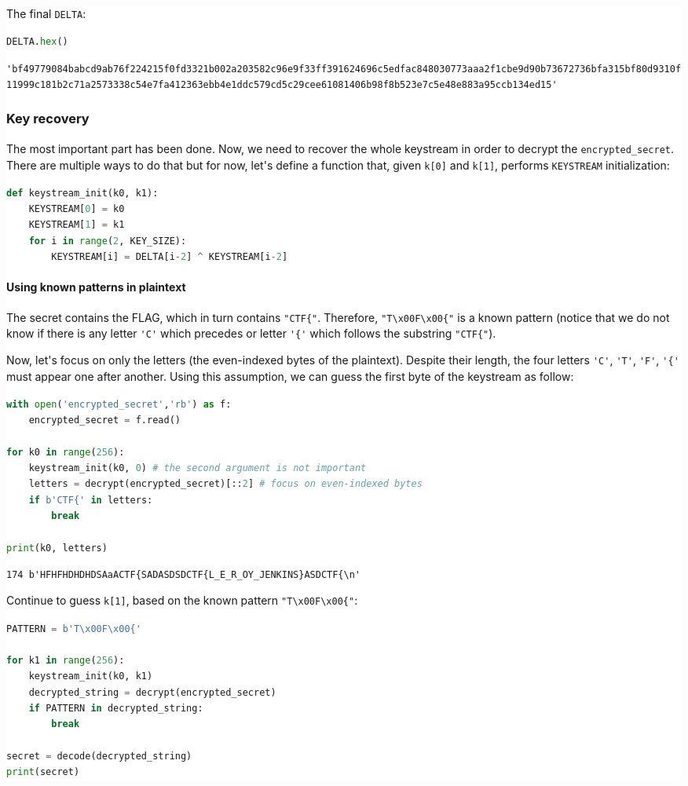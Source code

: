 The final `DELTA`:

```python
DELTA.hex()
```

    'bf49779084babcd9ab76f224215f0fd3321b002a203582c96e9f33ff391624696c5edfac848030773aaa2f1cbe9d90b73672736bfa315bf80d9310f11999c181b2c71a2573338c54e7fa412363ebb4e1ddc579cd5c29cee61081406b98f8b523e7c5e48e883a95ccb134ed15'

### Key recovery

The most important part has been done. Now, we need to recover the whole keystream in order to decrypt the `encrypted_secret`. There are multiple ways to do that but for now, let's define a function that, given `k[0]` and `k[1]`, performs `KEYSTREAM` initialization:

```python
def keystream_init(k0, k1):
    KEYSTREAM[0] = k0
    KEYSTREAM[1] = k1
    for i in range(2, KEY_SIZE):
        KEYSTREAM[i] = DELTA[i-2] ^ KEYSTREAM[i-2]
```

#### Using known patterns in plaintext

The secret contains the FLAG, which in turn contains `"CTF{"`. Therefore, `"T\x00F\x00{"` is a known pattern (notice that we do not know if there is any letter `'C'` which precedes or letter `'{'` which follows the substring `"CTF{"`).

Now, let's focus on only the letters (the even-indexed bytes of the plaintext). Despite their length, the four letters `'C'`, `'T'`, `'F'`, `'{'` must appear one after another. Using this assumption, we can guess the first byte of the keystream as follow:

```python
with open('encrypted_secret','rb') as f:
    encrypted_secret = f.read()

for k0 in range(256):
    keystream_init(k0, 0) # the second argument is not important
    letters = decrypt(encrypted_secret)[::2] # focus on even-indexed bytes
    if b'CTF{' in letters:
        break

print(k0, letters)
```

    174 b'HFHFHDHDHDSAaACTF{SADASDSDCTF{L_E_R_OY_JENKINS}ASDCTF{\n'

Continue to guess `k[1]`, based on the known pattern `"T\x00F\x00{"`:

```python
PATTERN = b'T\x00F\x00{'

for k1 in range(256):
    keystream_init(k0, k1)
    decrypted_string = decrypt(encrypted_secret)
    if PATTERN in decrypted_string:
        break

secret = decode(decrypted_string)
print(secret)
```
